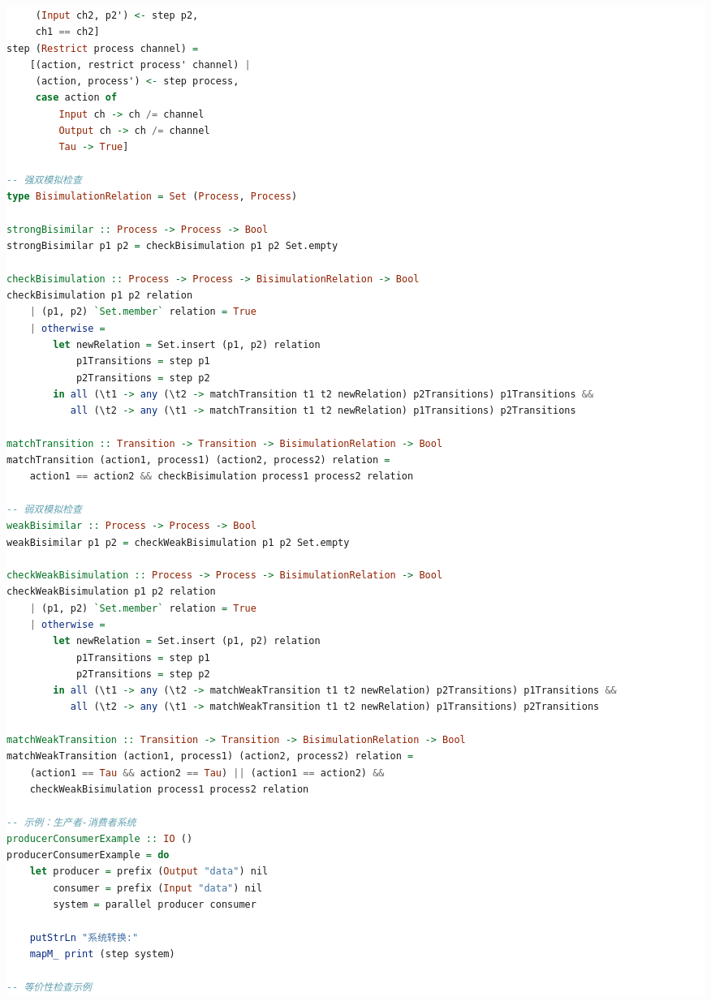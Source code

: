 ```haskell
     (Input ch2, p2') <- step p2,
     ch1 == ch2]
step (Restrict process channel) = 
    [(action, restrict process' channel) | 
     (action, process') <- step process,
     case action of
         Input ch -> ch /= channel
         Output ch -> ch /= channel
         Tau -> True]

-- 强双模拟检查
type BisimulationRelation = Set (Process, Process)

strongBisimilar :: Process -> Process -> Bool
strongBisimilar p1 p2 = checkBisimulation p1 p2 Set.empty

checkBisimulation :: Process -> Process -> BisimulationRelation -> Bool
checkBisimulation p1 p2 relation
    | (p1, p2) `Set.member` relation = True
    | otherwise = 
        let newRelation = Set.insert (p1, p2) relation
            p1Transitions = step p1
            p2Transitions = step p2
        in all (\t1 -> any (\t2 -> matchTransition t1 t2 newRelation) p2Transitions) p1Transitions &&
           all (\t2 -> any (\t1 -> matchTransition t1 t2 newRelation) p1Transitions) p2Transitions

matchTransition :: Transition -> Transition -> BisimulationRelation -> Bool
matchTransition (action1, process1) (action2, process2) relation =
    action1 == action2 && checkBisimulation process1 process2 relation

-- 弱双模拟检查
weakBisimilar :: Process -> Process -> Bool
weakBisimilar p1 p2 = checkWeakBisimulation p1 p2 Set.empty

checkWeakBisimulation :: Process -> Process -> BisimulationRelation -> Bool
checkWeakBisimulation p1 p2 relation
    | (p1, p2) `Set.member` relation = True
    | otherwise = 
        let newRelation = Set.insert (p1, p2) relation
            p1Transitions = step p1
            p2Transitions = step p2
        in all (\t1 -> any (\t2 -> matchWeakTransition t1 t2 newRelation) p2Transitions) p1Transitions &&
           all (\t2 -> any (\t1 -> matchWeakTransition t1 t2 newRelation) p1Transitions) p2Transitions

matchWeakTransition :: Transition -> Transition -> BisimulationRelation -> Bool
matchWeakTransition (action1, process1) (action2, process2) relation =
    (action1 == Tau && action2 == Tau) || (action1 == action2) &&
    checkWeakBisimulation process1 process2 relation

-- 示例：生产者-消费者系统
producerConsumerExample :: IO ()
producerConsumerExample = do
    let producer = prefix (Output "data") nil
        consumer = prefix (Input "data") nil
        system = parallel producer consumer
    
    putStrLn "系统转换:"
    mapM_ print (step system)

-- 等价性检查示例
```